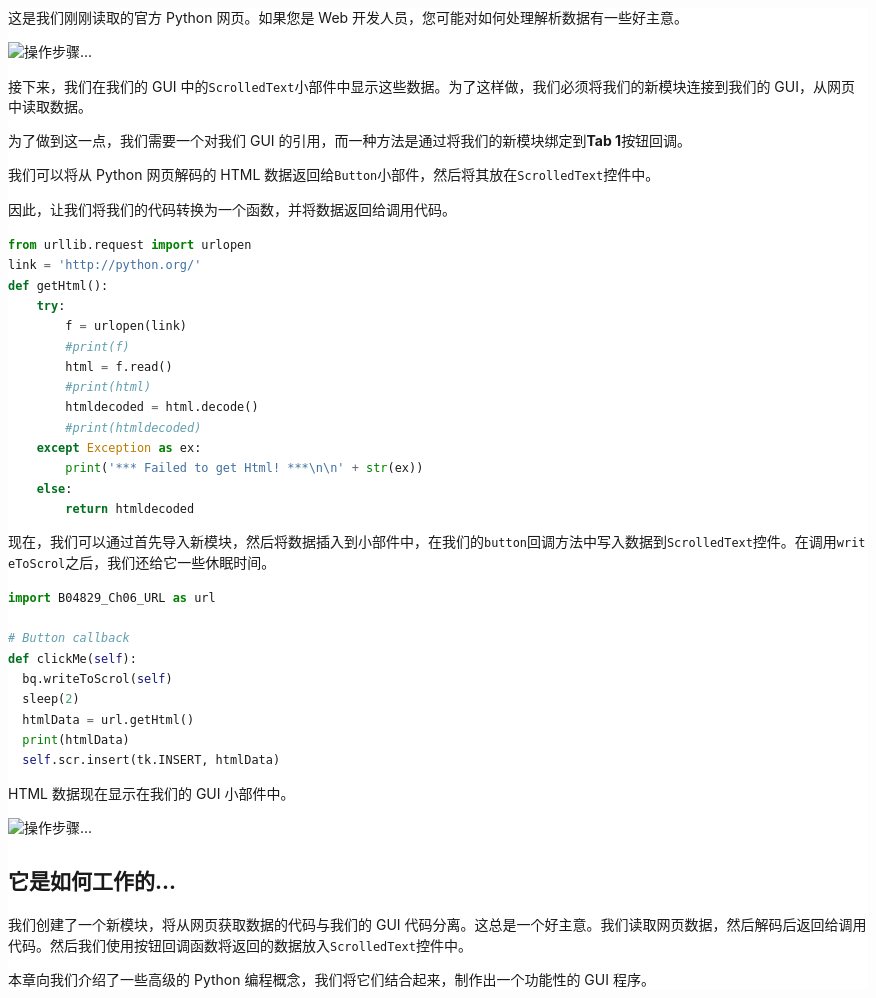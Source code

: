 这是我们刚刚读取的官方 Python 网页。如果您是 Web 开发人员，您可能对如何处理解析数据有一些好主意。

![操作步骤...](img/B04829_06_25.jpg)

接下来，我们在我们的 GUI 中的`ScrolledText`小部件中显示这些数据。为了这样做，我们必须将我们的新模块连接到我们的 GUI，从网页中读取数据。

为了做到这一点，我们需要一个对我们 GUI 的引用，而一种方法是通过将我们的新模块绑定到**Tab 1**按钮回调。

我们可以将从 Python 网页解码的 HTML 数据返回给`Button`小部件，然后将其放在`ScrolledText`控件中。

因此，让我们将我们的代码转换为一个函数，并将数据返回给调用代码。

```py
from urllib.request import urlopen
link = 'http://python.org/'
def getHtml():
    try:
        f = urlopen(link)
        #print(f)
        html = f.read()
        #print(html)
        htmldecoded = html.decode()
        #print(htmldecoded)     
    except Exception as ex:
        print('*** Failed to get Html! ***\n\n' + str(ex))
    else:
        return htmldecoded  
```

现在，我们可以通过首先导入新模块，然后将数据插入到小部件中，在我们的`button`回调方法中写入数据到`ScrolledText`控件。在调用`writeToScrol`之后，我们还给它一些休眠时间。

```py
import B04829_Ch06_URL as url

# Button callback
def clickMe(self):
  bq.writeToScrol(self)       
  sleep(2)
  htmlData = url.getHtml()
  print(htmlData)
  self.scr.insert(tk.INSERT, htmlData)
```

HTML 数据现在显示在我们的 GUI 小部件中。

![操作步骤...](img/B04829_06_26.jpg)

## 它是如何工作的...

我们创建了一个新模块，将从网页获取数据的代码与我们的 GUI 代码分离。这总是一个好主意。我们读取网页数据，然后解码后返回给调用代码。然后我们使用按钮回调函数将返回的数据放入`ScrolledText`控件中。

本章向我们介绍了一些高级的 Python 编程概念，我们将它们结合起来，制作出一个功能性的 GUI 程序。
